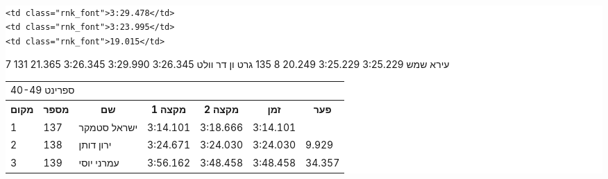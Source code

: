     <td class="rnk_font">3:29.478</td>
    <td class="rnk_font">3:23.995</td>
    <td class="rnk_font">19.015</td>
</tr>
<tr class="rnk_bkcolor">
    <td class="rnk_font">7</td>
    <td class="rnk_font">131</td>
    <td class="rnk_font">עירא שמש</td>
    <td class="rnk_font"></td>
    <td class="rnk_font">3:25.229</td>
    <td class="rnk_font">3:25.229</td>
    <td class="rnk_font">20.249</td>
</tr>
<tr class="rnk_bkcolor">
    <td class="rnk_font">8</td>
    <td class="rnk_font">135</td>
    <td class="rnk_font">גרט ון דר וולט</td>
    <td class="rnk_font">3:26.345</td>
    <td class="rnk_font">3:29.990</td>
    <td class="rnk_font">3:26.345</td>
    <td class="rnk_font">21.365</td>
</tr>
</table>
<table class="line_color">
<tr>
    <td colspan="99" class="title_font">ספרינט 40-49</td>
</tr>
<tr class="rnkh_bkcolor">
    <th class="rnkh_font">מקום</th>
    <th class="rnkh_font">מספר</th>
    <th class="rnkh_font">שם</th>
    <th class="rnkh_font">מקצה 1</th>
    <th class="rnkh_font">מקצה 2</th>
    <th class="rnkh_font">זמן</th>
    <th class="rnkh_font">פער</th>
</tr>
<tr class="rnk_bkcolor">
    <td class="rnk_font">1</td>
    <td class="rnk_font">137</td>
    <td class="rnk_font">ישראל סטמקר</td>
    <td class="rnk_font">3:14.101</td>
    <td class="rnk_font">3:18.666</td>
    <td class="rnk_font">3:14.101</td>
    <td class="rnk_font"></td>
</tr>
<tr class="rnk_bkcolor">
    <td class="rnk_font">2</td>
    <td class="rnk_font">138</td>
    <td class="rnk_font">ירון דותן</td>
    <td class="rnk_font">3:24.671</td>
    <td class="rnk_font">3:24.030</td>
    <td class="rnk_font">3:24.030</td>
    <td class="rnk_font">9.929</td>
</tr>
<tr class="rnk_bkcolor">
    <td class="rnk_font">3</td>
    <td class="rnk_font">139</td>
    <td class="rnk_font">עמרני יוסי</td>
    <td class="rnk_font">3:56.162</td>
    <td class="rnk_font">3:48.458</td>
    <td class="rnk_font">3:48.458</td>
    <td class="rnk_font">34.357</td>
</tr>
</table>